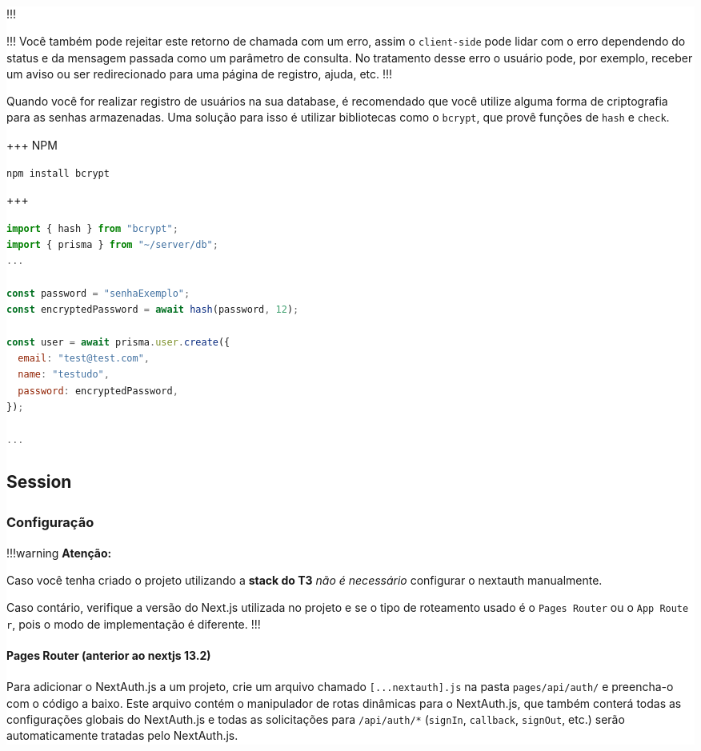 !!!

!!!
Você também pode rejeitar este retorno de chamada com um erro, assim o `client-side` pode lidar com o erro dependendo do status e da mensagem passada como um parâmetro de consulta. No tratamento desse erro o usuário pode, por exemplo, receber um aviso ou ser redirecionado para uma página de registro, ajuda, etc.
!!!

Quando você for realizar registro de usuários na sua database, é recomendado que você utilize alguma forma de criptografia para as senhas armazenadas. Uma solução para isso é utilizar bibliotecas como o `bcrypt`, que provê funções de `hash` e `check`.

+++ NPM

```bash
npm install bcrypt
```

+++

```js src/app/server/seed.ts
import { hash } from "bcrypt";
import { prisma } from "~/server/db";
...

const password = "senhaExemplo";
const encryptedPassword = await hash(password, 12);

const user = await prisma.user.create({
  email: "test@test.com",
  name: "testudo",
  password: encryptedPassword,
});

...
```

## Session

### Configuração

!!!warning **Atenção:**

Caso você tenha criado o projeto utilizando a **stack do T3** _não é necessário_ configurar o nextauth manualmente.

Caso contário, verifique a versão do Next.js utilizada no projeto e se o tipo de roteamento usado é o `Pages Router` ou o `App Router`, pois o modo de implementação é diferente.
!!!

#### Pages Router (anterior ao nextjs 13.2)

Para adicionar o NextAuth.js a um projeto, crie um arquivo chamado `[...nextauth].js` na pasta `pages/api/auth/` e preencha-o com o código a baixo. Este arquivo contém o manipulador de rotas dinâmicas para o NextAuth.js, que também conterá todas as configurações globais do NextAuth.js e todas as solicitações para `/api/auth/*` (`signIn`, `callback`, `signOut`, etc.) serão automaticamente tratadas pelo NextAuth.js.
